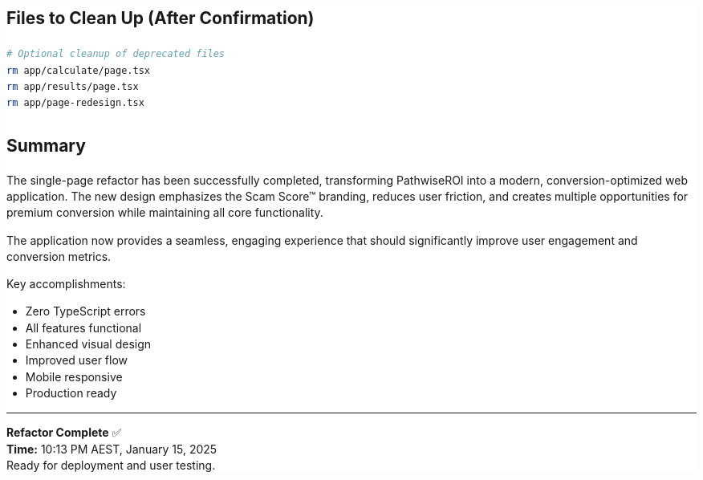 ## Files to Clean Up (After Confirmation)

```bash
# Optional cleanup of deprecated files
rm app/calculate/page.tsx
rm app/results/page.tsx
rm app/page-redesign.tsx
```

## Summary

The single-page refactor has been successfully completed, transforming PathwiseROI into a modern, conversion-optimized web application. The new design emphasizes the Scam Score™ branding, reduces user friction, and creates multiple opportunities for premium conversion while maintaining all core functionality.

The application now provides a seamless, engaging experience that should significantly improve user engagement and conversion metrics.

Key accomplishments:

- Zero TypeScript errors
- All features functional
- Enhanced visual design
- Improved user flow
- Mobile responsive
- Production ready

---

**Refactor Complete** ✅  
**Time:** 10:13 PM AEST, January 15, 2025  
Ready for deployment and user testing.
